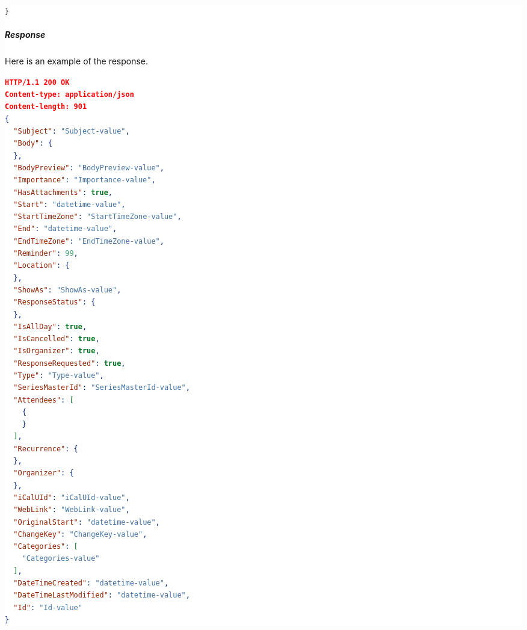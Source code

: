 ```http
}
```
##### Response
Here is an example of the response.
```json
HTTP/1.1 200 OK
Content-type: application/json
Content-length: 901
{
  "Subject": "Subject-value",
  "Body": {
  },
  "BodyPreview": "BodyPreview-value",
  "Importance": "Importance-value",
  "HasAttachments": true,
  "Start": "datetime-value",
  "StartTimeZone": "StartTimeZone-value",
  "End": "datetime-value",
  "EndTimeZone": "EndTimeZone-value",
  "Reminder": 99,
  "Location": {
  },
  "ShowAs": "ShowAs-value",
  "ResponseStatus": {
  },
  "IsAllDay": true,
  "IsCancelled": true,
  "IsOrganizer": true,
  "ResponseRequested": true,
  "Type": "Type-value",
  "SeriesMasterId": "SeriesMasterId-value",
  "Attendees": [
    {
    }
  ],
  "Recurrence": {
  },
  "Organizer": {
  },
  "iCalUId": "iCalUId-value",
  "WebLink": "WebLink-value",
  "OriginalStart": "datetime-value",
  "ChangeKey": "ChangeKey-value",
  "Categories": [
    "Categories-value"
  ],
  "DateTimeCreated": "datetime-value",
  "DateTimeLastModified": "datetime-value",
  "Id": "Id-value"
}
```

